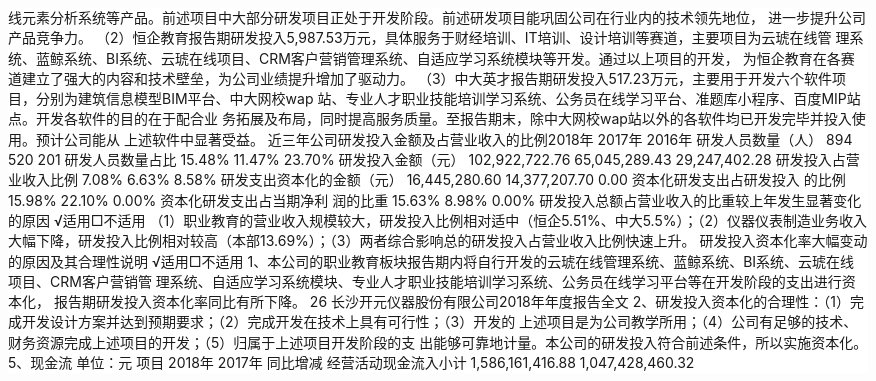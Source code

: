 线元素分析系统等产品。前述项目中大部分研发项目正处于开发阶段。前述研发项目能巩固公司在行业内的技术领先地位，
进一步提升公司产品竞争力。
（2）恒企教育报告期研发投入5,987.53万元，具体服务于财经培训、IT培训、设计培训等赛道，主要项目为云琥在线管
理系统、蓝鲸系统、BI系统、云琥在线项目、CRM客户营销管理系统、自适应学习系统模块等开发。通过以上项目的开发，
为恒企教育在各赛道建立了强大的内容和技术壁垒，为公司业绩提升增加了驱动力。
（3）中大英才报告期研发投入517.23万元，主要用于开发六个软件项目，分别为建筑信息模型BIM平台、中大网校wap
站、专业人才职业技能培训学习系统、公务员在线学习平台、准题库小程序、百度MIP站点。开发各软件的目的在于配合业
务拓展及布局，同时提高服务质量。至报告期末，除中大网校wap站以外的各软件均已开发完毕并投入使用。预计公司能从
上述软件中显著受益。
近三年公司研发投入金额及占营业收入的比例2018年
2017年
2016年
研发人员数量（人）
894
520
201
研发人员数量占比
15.48%
11.47%
23.70%
研发投入金额（元）
102,922,722.76
65,045,289.43
29,247,402.28
研发投入占营业收入比例
7.08%
6.63%
8.58%
研发支出资本化的金额（元）
16,445,280.60
14,377,207.70
0.00
资本化研发支出占研发投入
的比例
15.98%
22.10%
0.00%
资本化研发支出占当期净利
润的比重
15.63%
8.98%
0.00%
研发投入总额占营业收入的比重较上年发生显著变化的原因
√适用□不适用
（1）职业教育的营业收入规模较大，研发投入比例相对适中（恒企5.51%、中大5.5%）；（2）仪器仪表制造业务收入
大幅下降，研发投入比例相对较高（本部13.69%）；（3）两者综合影响总的研发投入占营业收入比例快速上升。
研发投入资本化率大幅变动的原因及其合理性说明
√适用□不适用
1、本公司的职业教育板块报告期内将自行开发的云琥在线管理系统、蓝鲸系统、BI系统、云琥在线项目、CRM客户营销管
理系统、自适应学习系统模块、专业人才职业技能培训学习系统、公务员在线学习平台等在开发阶段的支出进行资本化，
报告期研发投入资本化率同比有所下降。
26
长沙开元仪器股份有限公司2018年年度报告全文
2、研发投入资本化的合理性：（1）完成开发设计方案并达到预期要求；（2）完成开发在技术上具有可行性；（3）开发的
上述项目是为公司教学所用；（4）公司有足够的技术、财务资源完成上述项目的开发；（5）归属于上述项目开发阶段的支
出能够可靠地计量。本公司的研发投入符合前述条件，所以实施资本化。5、现金流
单位：元
项目
2018年
2017年
同比增减
经营活动现金流入小计
1,586,161,416.88
1,047,428,460.32